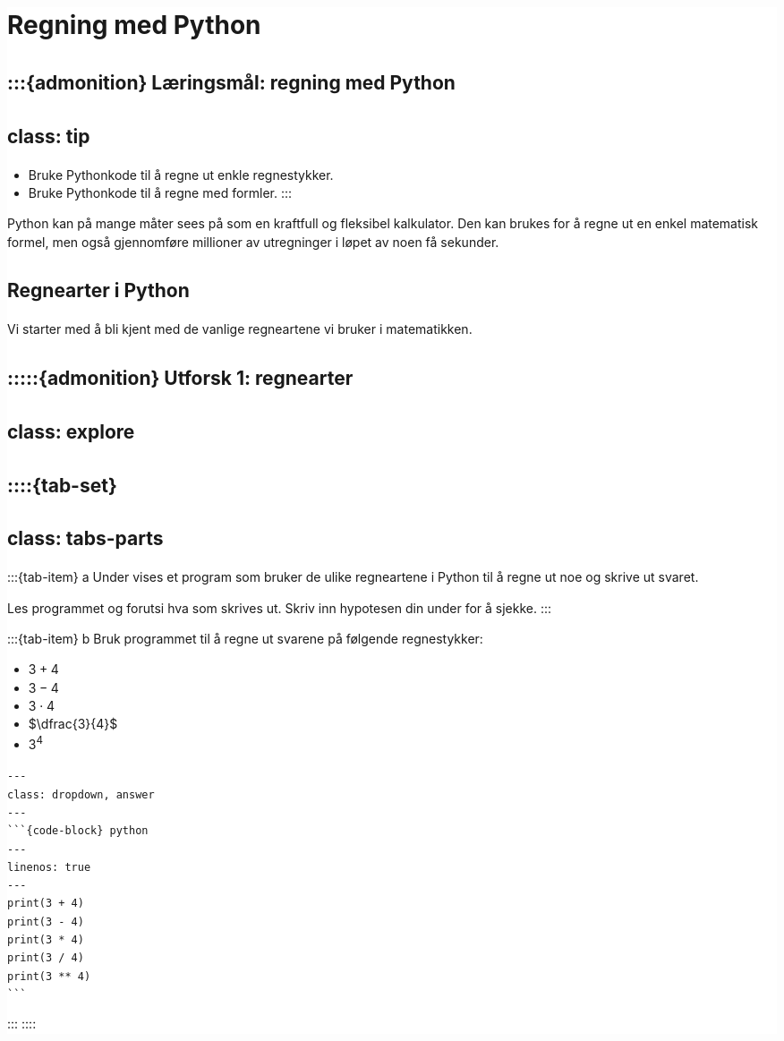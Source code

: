 # Regning med Python


:::{admonition} Læringsmål: regning med Python
---
class: tip
---
* Bruke Pythonkode til å regne ut enkle regnestykker.
* Bruke Pythonkode til å regne med formler.
:::

Python kan på mange måter sees på som en kraftfull og fleksibel kalkulator. Den kan brukes for å regne ut en enkel matematisk formel, men også gjennomføre millioner av utregninger i løpet av noen få sekunder. 

## Regnearter i Python

Vi starter med å bli kjent med de vanlige regneartene vi bruker i matematikken.

:::::{admonition} Utforsk 1: regnearter
---
class: explore
---

::::{tab-set}
---
class: tabs-parts
---
:::{tab-item} a
Under vises et program som bruker de ulike regneartene i Python til å regne ut noe og skrive ut svaret.

Les programmet og forutsi hva som skrives ut. Skriv inn hypotesen din under for å sjekke.
:::

:::{tab-item} b
Bruk programmet til å regne ut svarene på følgende regnestykker:

* $3 + 4$
* $3 - 4$
* $3 \cdot 4$
* $\dfrac{3}{4}$
* $3^4$

````{admonition} Fasit
---
class: dropdown, answer
---
```{code-block} python
---
linenos: true
---
print(3 + 4)
print(3 - 4)
print(3 * 4)
print(3 / 4)
print(3 ** 4) 
```
````
:::
::::
